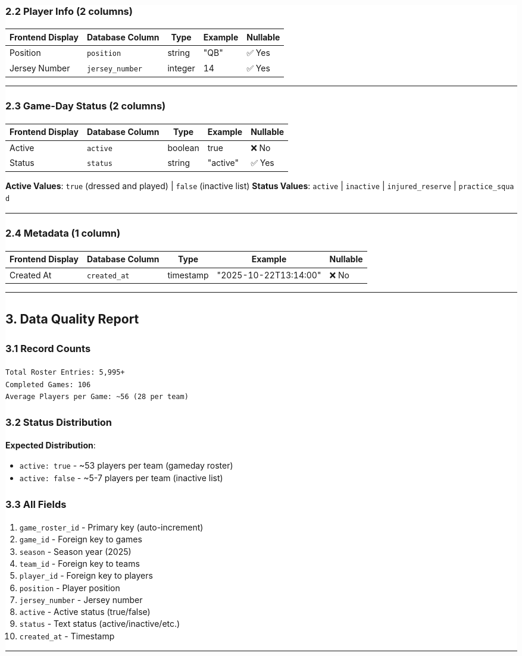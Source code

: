 
### 2.2 Player Info (2 columns)

| Frontend Display | Database Column | Type | Example | Nullable |
|------------------|-----------------|------|---------|----------|
| Position | `position` | string | "QB" | ✅ Yes |
| Jersey Number | `jersey_number` | integer | 14 | ✅ Yes |

---

### 2.3 Game-Day Status (2 columns)

| Frontend Display | Database Column | Type | Example | Nullable |
|------------------|-----------------|------|---------|----------|
| Active | `active` | boolean | true | ❌ No |
| Status | `status` | string | "active" | ✅ Yes |

**Active Values**: `true` (dressed and played) | `false` (inactive list)
**Status Values**: `active` | `inactive` | `injured_reserve` | `practice_squad`

---

### 2.4 Metadata (1 column)

| Frontend Display | Database Column | Type | Example | Nullable |
|------------------|-----------------|------|---------|----------|
| Created At | `created_at` | timestamp | "2025-10-22T13:14:00" | ❌ No |

---

## 3. Data Quality Report

### 3.1 Record Counts

```
Total Roster Entries: 5,995+
Completed Games: 106
Average Players per Game: ~56 (28 per team)
```

### 3.2 Status Distribution

**Expected Distribution**:
- `active: true` - ~53 players per team (gameday roster)
- `active: false` - ~5-7 players per team (inactive list)

### 3.3 All Fields

1. `game_roster_id` - Primary key (auto-increment)
2. `game_id` - Foreign key to games
3. `season` - Season year (2025)
4. `team_id` - Foreign key to teams
5. `player_id` - Foreign key to players
6. `position` - Player position
7. `jersey_number` - Jersey number
8. `active` - Active status (true/false)
9. `status` - Text status (active/inactive/etc.)
10. `created_at` - Timestamp

---
